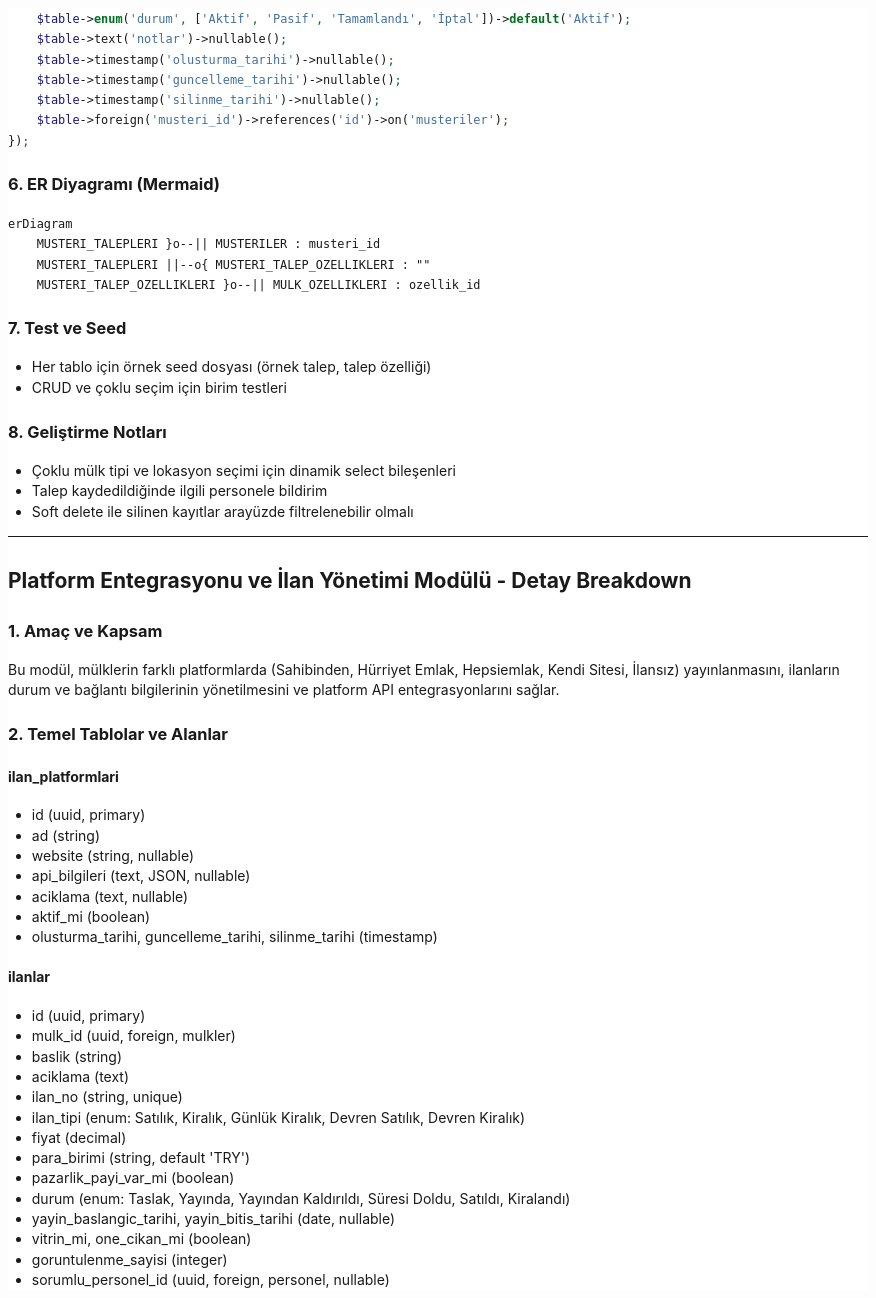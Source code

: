 ```php
    $table->enum('durum', ['Aktif', 'Pasif', 'Tamamlandı', 'İptal'])->default('Aktif');
    $table->text('notlar')->nullable();
    $table->timestamp('olusturma_tarihi')->nullable();
    $table->timestamp('guncelleme_tarihi')->nullable();
    $table->timestamp('silinme_tarihi')->nullable();
    $table->foreign('musteri_id')->references('id')->on('musteriler');
});
```

### 6. ER Diyagramı (Mermaid)
```mermaid
erDiagram
    MUSTERI_TALEPLERI }o--|| MUSTERILER : musteri_id
    MUSTERI_TALEPLERI ||--o{ MUSTERI_TALEP_OZELLIKLERI : ""
    MUSTERI_TALEP_OZELLIKLERI }o--|| MULK_OZELLIKLERI : ozellik_id
```

### 7. Test ve Seed
- Her tablo için örnek seed dosyası (örnek talep, talep özelliği)
- CRUD ve çoklu seçim için birim testleri

### 8. Geliştirme Notları
- Çoklu mülk tipi ve lokasyon seçimi için dinamik select bileşenleri
- Talep kaydedildiğinde ilgili personele bildirim
- Soft delete ile silinen kayıtlar arayüzde filtrelenebilir olmalı

---

## Platform Entegrasyonu ve İlan Yönetimi Modülü - Detay Breakdown

### 1. Amaç ve Kapsam
Bu modül, mülklerin farklı platformlarda (Sahibinden, Hürriyet Emlak, Hepsiemlak, Kendi Sitesi, İlansız) yayınlanmasını, ilanların durum ve bağlantı bilgilerinin yönetilmesini ve platform API entegrasyonlarını sağlar.

### 2. Temel Tablolar ve Alanlar

#### ilan_platformlari
- id (uuid, primary)
- ad (string)
- website (string, nullable)
- api_bilgileri (text, JSON, nullable)
- aciklama (text, nullable)
- aktif_mi (boolean)
- olusturma_tarihi, guncelleme_tarihi, silinme_tarihi (timestamp)

#### ilanlar
- id (uuid, primary)
- mulk_id (uuid, foreign, mulkler)
- baslik (string)
- aciklama (text)
- ilan_no (string, unique)
- ilan_tipi (enum: Satılık, Kiralık, Günlük Kiralık, Devren Satılık, Devren Kiralık)
- fiyat (decimal)
- para_birimi (string, default 'TRY')
- pazarlik_payi_var_mi (boolean)
- durum (enum: Taslak, Yayında, Yayından Kaldırıldı, Süresi Doldu, Satıldı, Kiralandı)
- yayin_baslangic_tarihi, yayin_bitis_tarihi (date, nullable)
- vitrin_mi, one_cikan_mi (boolean)
- goruntulenme_sayisi (integer)
- sorumlu_personel_id (uuid, foreign, personel, nullable)